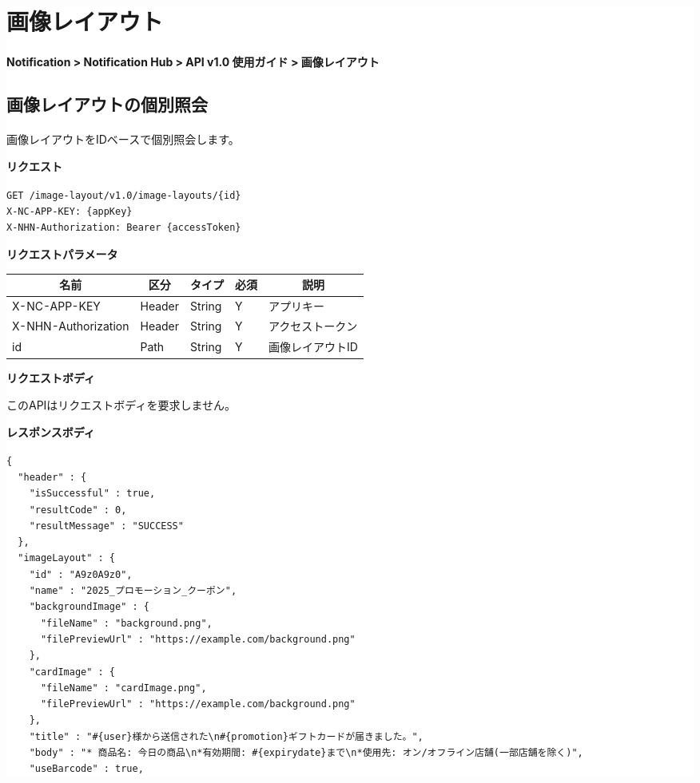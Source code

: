 
<style>
    .page__rnb .lst_rnb_item .rnb_item:first-of-type a {
        display: inline !important;
    }
</style>


<h1>画像レイアウト</h1>

**Notification > Notification Hub > API v1.0 使用ガイド > 画像レイアウト**



<span id="imageLayoutV1x0003GetImageLayout"></span>

## 画像レイアウトの個別照会

画像レイアウトをIDベースで個別照会します。

**リクエスト**

```
GET /image-layout/v1.0/image-layouts/{id}
X-NC-APP-KEY: {appKey}
X-NHN-Authorization: Bearer {accessToken}
```

**リクエストパラメータ**

| 名前 | 区分 | タイプ | 必須 | 説明 |
| - | - | - | - | - |
| X-NC-APP-KEY | Header  | String | Y | アプリキー |
| X-NHN-Authorization | Header  | String | Y | アクセストークン |
| id | Path  | String | Y | 画像レイアウトID |



**リクエストボディ**



このAPIはリクエストボディを要求しません。



**レスポンスボディ**



```
{
  "header" : {
    "isSuccessful" : true,
    "resultCode" : 0,
    "resultMessage" : "SUCCESS"
  },
  "imageLayout" : {
    "id" : "A9z0A9z0",
    "name" : "2025_プロモーション_クーポン",
    "backgroundImage" : {
      "fileName" : "background.png",
      "filePreviewUrl" : "https://example.com/background.png"
    },
    "cardImage" : {
      "fileName" : "cardImage.png",
      "filePreviewUrl" : "https://example.com/background.png"
    },
    "title" : "#{user}様から送信された\n#{promotion}ギフトカードが届きました。",
    "body" : "* 商品名: 今日の商品\n*有効期間: #{expirydate}まで\n*使用先: オン/オフライン店舗(一部店舗を除く)",
    "useBarcode" : true,
```
